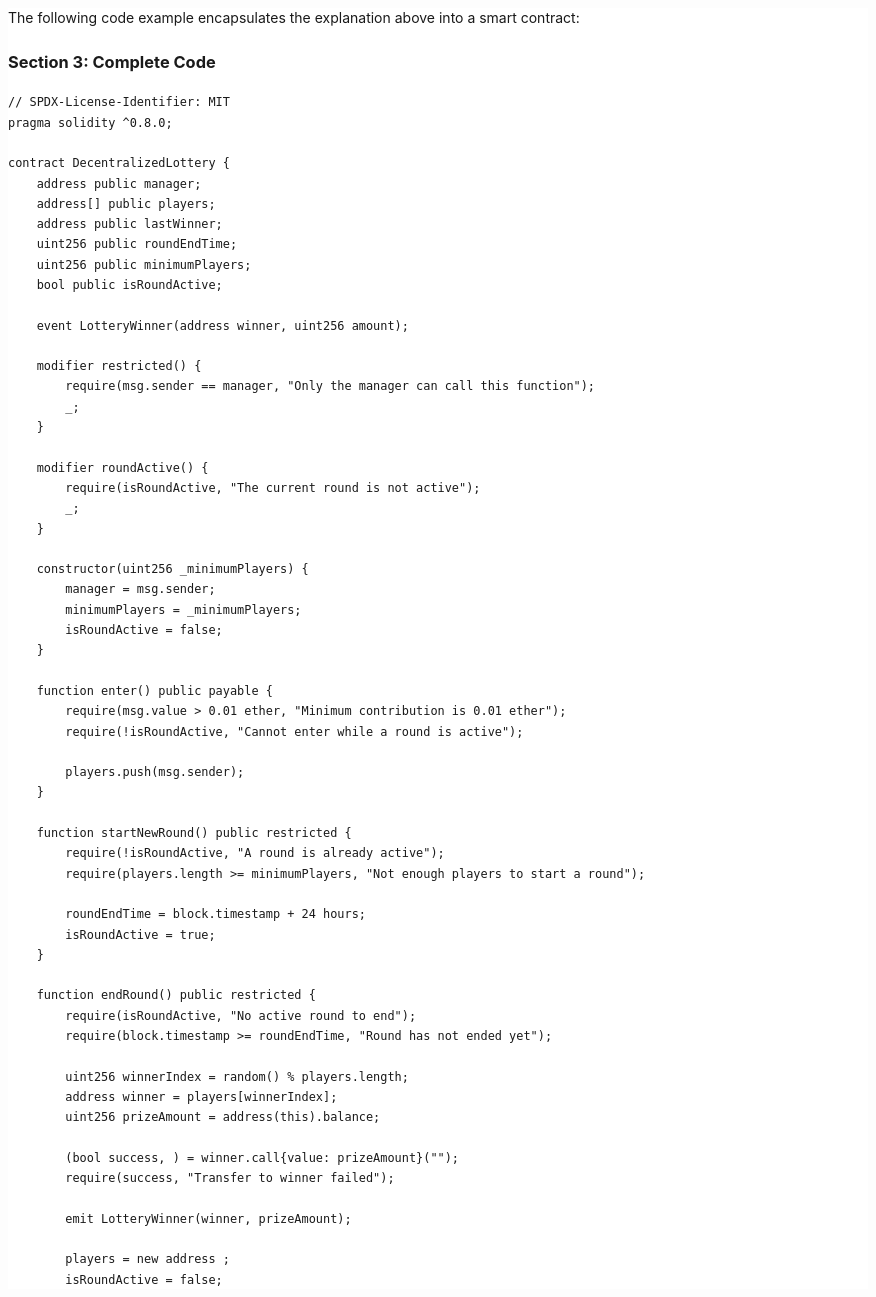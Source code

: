 The following code example encapsulates the explanation above into a smart contract:

### Section 3: Complete Code

```solidity
// SPDX-License-Identifier: MIT
pragma solidity ^0.8.0;

contract DecentralizedLottery {
    address public manager;
    address[] public players;
    address public lastWinner;
    uint256 public roundEndTime;
    uint256 public minimumPlayers;
    bool public isRoundActive;

    event LotteryWinner(address winner, uint256 amount);

    modifier restricted() {
        require(msg.sender == manager, "Only the manager can call this function");
        _;
    }

    modifier roundActive() {
        require(isRoundActive, "The current round is not active");
        _;
    }

    constructor(uint256 _minimumPlayers) {
        manager = msg.sender;
        minimumPlayers = _minimumPlayers;
        isRoundActive = false;
    }

    function enter() public payable {
        require(msg.value > 0.01 ether, "Minimum contribution is 0.01 ether");
        require(!isRoundActive, "Cannot enter while a round is active");
        
        players.push(msg.sender);
    }

    function startNewRound() public restricted {
        require(!isRoundActive, "A round is already active");
        require(players.length >= minimumPlayers, "Not enough players to start a round");

        roundEndTime = block.timestamp + 24 hours;
        isRoundActive = true;
    }

    function endRound() public restricted {
        require(isRoundActive, "No active round to end");
        require(block.timestamp >= roundEndTime, "Round has not ended yet");

        uint256 winnerIndex = random() % players.length;
        address winner = players[winnerIndex];
        uint256 prizeAmount = address(this).balance;

        (bool success, ) = winner.call{value: prizeAmount}("");
        require(success, "Transfer to winner failed");

        emit LotteryWinner(winner, prizeAmount);

        players = new address ;
        isRoundActive = false;
```